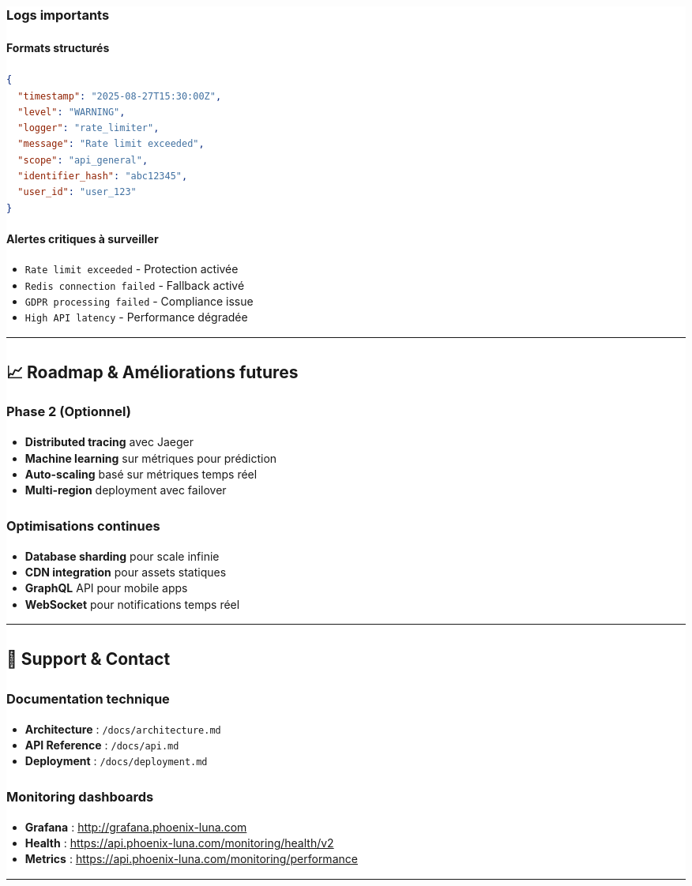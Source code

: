 ### Logs importants

#### Formats structurés
```json
{
  "timestamp": "2025-08-27T15:30:00Z",
  "level": "WARNING", 
  "logger": "rate_limiter",
  "message": "Rate limit exceeded",
  "scope": "api_general",
  "identifier_hash": "abc12345",
  "user_id": "user_123"
}
```

#### Alertes critiques à surveiller
- `Rate limit exceeded` - Protection activée
- `Redis connection failed` - Fallback activé
- `GDPR processing failed` - Compliance issue
- `High API latency` - Performance dégradée

---

## 📈 Roadmap & Améliorations futures

### Phase 2 (Optionnel)
- **Distributed tracing** avec Jaeger
- **Machine learning** sur métriques pour prédiction
- **Auto-scaling** basé sur métriques temps réel
- **Multi-region** deployment avec failover

### Optimisations continues
- **Database sharding** pour scale infinie
- **CDN integration** pour assets statiques
- **GraphQL** API pour mobile apps
- **WebSocket** pour notifications temps réel

---

## 👥 Support & Contact

### Documentation technique
- **Architecture** : `/docs/architecture.md` 
- **API Reference** : `/docs/api.md`
- **Deployment** : `/docs/deployment.md`

### Monitoring dashboards
- **Grafana** : http://grafana.phoenix-luna.com
- **Health** : https://api.phoenix-luna.com/monitoring/health/v2
- **Metrics** : https://api.phoenix-luna.com/monitoring/performance

---